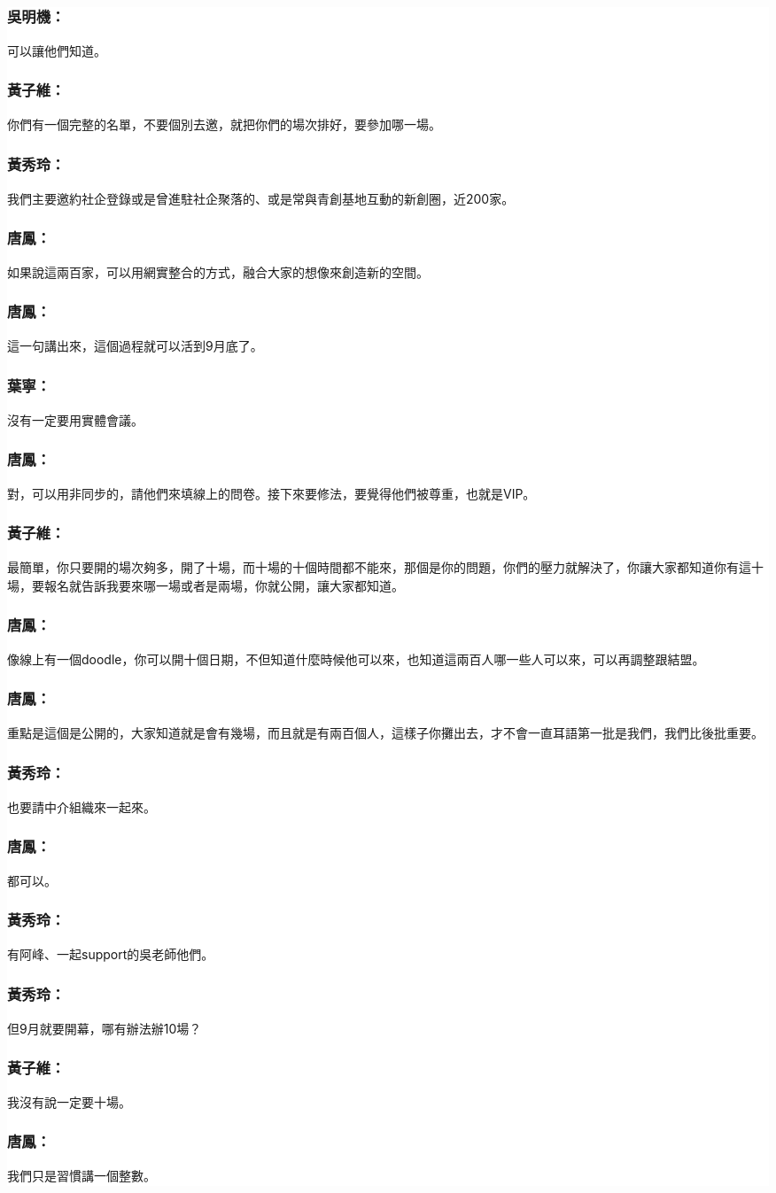 ### 吳明機：
可以讓他們知道。

### 黃子維：
你們有一個完整的名單，不要個別去邀，就把你們的場次排好，要參加哪一場。

### 黃秀玲：
我們主要邀約社企登錄或是曾進駐社企聚落的、或是常與青創基地互動的新創圈，近200家。

### 唐鳳：
如果說這兩百家，可以用網實整合的方式，融合大家的想像來創造新的空間。

### 唐鳳：
這一句講出來，這個過程就可以活到9月底了。

### 葉寧：
沒有一定要用實體會議。

### 唐鳳：
對，可以用非同步的，請他們來填線上的問卷。接下來要修法，要覺得他們被尊重，也就是VIP。

### 黃子維：
最簡單，你只要開的場次夠多，開了十場，而十場的十個時間都不能來，那個是你的問題，你們的壓力就解決了，你讓大家都知道你有這十場，要報名就告訴我要來哪一場或者是兩場，你就公開，讓大家都知道。

### 唐鳳：
像線上有一個doodle，你可以開十個日期，不但知道什麼時候他可以來，也知道這兩百人哪一些人可以來，可以再調整跟結盟。

### 唐鳳：
重點是這個是公開的，大家知道就是會有幾場，而且就是有兩百個人，這樣子你攤出去，才不會一直耳語第一批是我們，我們比後批重要。

### 黃秀玲：
也要請中介組織來一起來。

### 唐鳳：
都可以。

### 黃秀玲：
有阿峰、一起support的吳老師他們。

### 黃秀玲：
但9月就要開幕，哪有辦法辦10場？

### 黃子維：
我沒有說一定要十場。

### 唐鳳：
我們只是習慣講一個整數。
